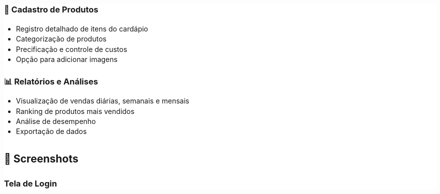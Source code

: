 ### 🍕 Cadastro de Produtos
- Registro detalhado de itens do cardápio
- Categorização de produtos
- Precificação e controle de custos
- Opção para adicionar imagens

### 📊 Relatórios e Análises
- Visualização de vendas diárias, semanais e mensais
- Ranking de produtos mais vendidos
- Análise de desempenho
- Exportação de dados

## 📱 Screenshots

### Tela de Login
<p align="center">